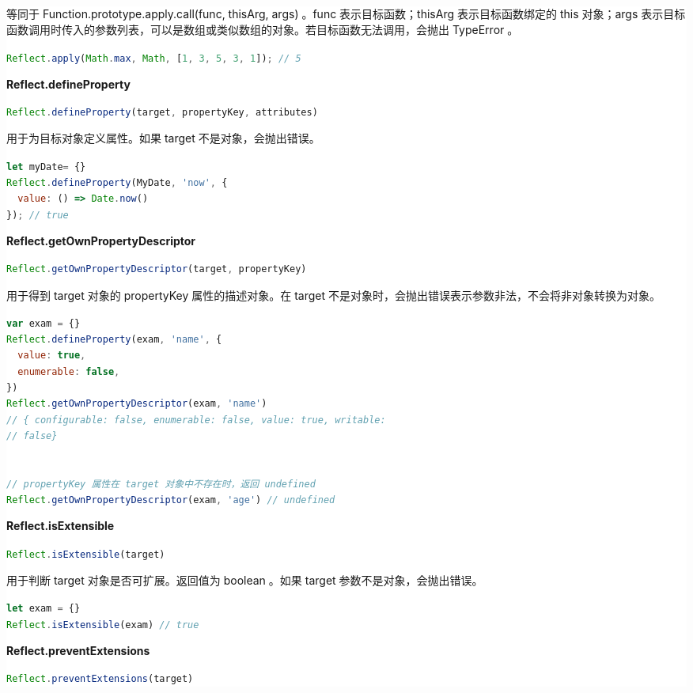 等同于 Function.prototype.apply.call(func, thisArg, args) 。func 表示目标函数；thisArg 表示目标函数绑定的 this 对象；args 表示目标函数调用时传入的参数列表，可以是数组或类似数组的对象。若目标函数无法调用，会抛出 TypeError 。

```javascript
Reflect.apply(Math.max, Math, [1, 3, 5, 3, 1]); // 5
```

**Reflect.defineProperty**

```javascript
Reflect.defineProperty(target, propertyKey, attributes)
```

用于为目标对象定义属性。如果 target 不是对象，会抛出错误。

```javascript
let myDate= {}
Reflect.defineProperty(MyDate, 'now', {
  value: () => Date.now()
}); // true
```

**Reflect.getOwnPropertyDescriptor**

```javascript
Reflect.getOwnPropertyDescriptor(target, propertyKey)
```

用于得到 target 对象的 propertyKey 属性的描述对象。在 target 不是对象时，会抛出错误表示参数非法，不会将非对象转换为对象。

```javascript
var exam = {}
Reflect.defineProperty(exam, 'name', {
  value: true,
  enumerable: false,
})
Reflect.getOwnPropertyDescriptor(exam, 'name')
// { configurable: false, enumerable: false, value: true, writable:
// false}
 
 
// propertyKey 属性在 target 对象中不存在时，返回 undefined
Reflect.getOwnPropertyDescriptor(exam, 'age') // undefined
```

**Reflect.isExtensible**

```javascript
Reflect.isExtensible(target)
```

用于判断 target 对象是否可扩展。返回值为 boolean 。如果 target 参数不是对象，会抛出错误。

```javascript
let exam = {}
Reflect.isExtensible(exam) // true
```

**Reflect.preventExtensions**

```javascript
Reflect.preventExtensions(target)
```


  [sy]: "kk"
  [Symbol.for('age')]: 24,
  [Symbol.for('age')]: 4